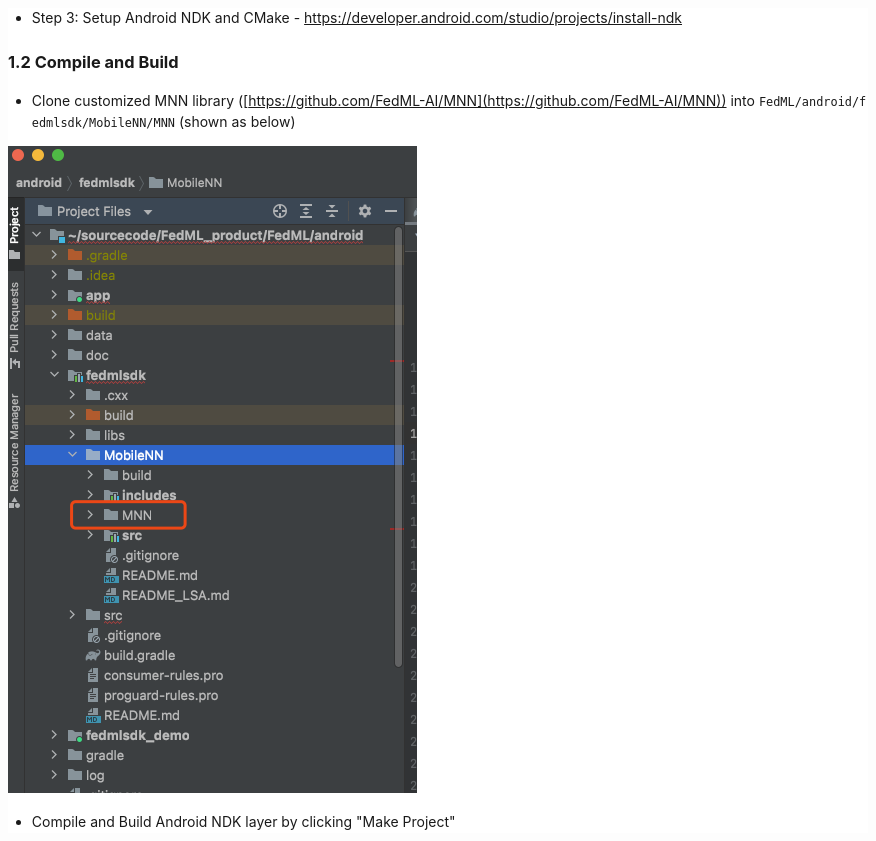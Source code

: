 
- Step 3: Setup Android NDK and CMake - https://developer.android.com/studio/projects/install-ndk

### 1.2 Compile and Build
- Clone customized MNN library ([https://github.com/FedML-AI/MNN](https://github.com/FedML-AI/MNN)) into `FedML/android/fedmlsdk/MobileNN/MNN` (shown as below)

![./_static/image/MNN_clone_on_MobileNN_folder.png](./../_static/image/MNN_clone_on_MobileNN_folder.png)


- Compile and Build Android NDK layer by clicking "Make Project"
